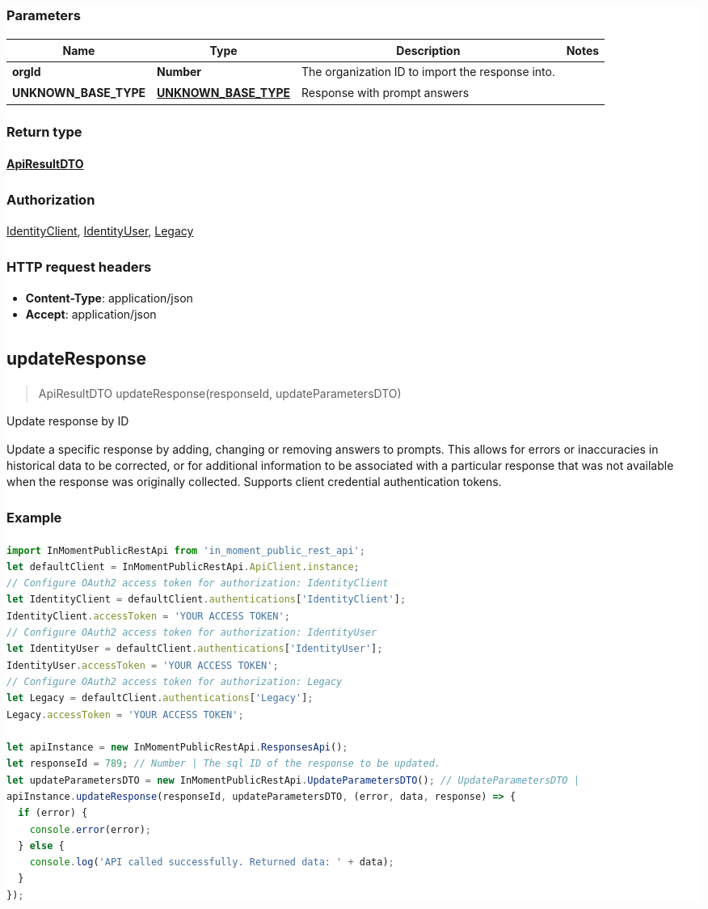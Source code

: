 ### Parameters


Name | Type | Description  | Notes
------------- | ------------- | ------------- | -------------
 **orgId** | **Number**| The organization ID to import the response into. | 
 **UNKNOWN_BASE_TYPE** | [**UNKNOWN_BASE_TYPE**](UNKNOWN_BASE_TYPE.md)| Response with prompt answers | 

### Return type

[**ApiResultDTO**](ApiResultDTO.md)

### Authorization

[IdentityClient](../README.md#IdentityClient), [IdentityUser](../README.md#IdentityUser), [Legacy](../README.md#Legacy)

### HTTP request headers

- **Content-Type**: application/json
- **Accept**: application/json


## updateResponse

> ApiResultDTO updateResponse(responseId, updateParametersDTO)

Update response by ID

Update a specific response by adding, changing or removing answers to prompts. This allows for errors or inaccuracies in historical data to be corrected, or for additional information to be associated with a particular response that was not available when the response was originally collected. Supports client credential authentication tokens.

### Example

```javascript
import InMomentPublicRestApi from 'in_moment_public_rest_api';
let defaultClient = InMomentPublicRestApi.ApiClient.instance;
// Configure OAuth2 access token for authorization: IdentityClient
let IdentityClient = defaultClient.authentications['IdentityClient'];
IdentityClient.accessToken = 'YOUR ACCESS TOKEN';
// Configure OAuth2 access token for authorization: IdentityUser
let IdentityUser = defaultClient.authentications['IdentityUser'];
IdentityUser.accessToken = 'YOUR ACCESS TOKEN';
// Configure OAuth2 access token for authorization: Legacy
let Legacy = defaultClient.authentications['Legacy'];
Legacy.accessToken = 'YOUR ACCESS TOKEN';

let apiInstance = new InMomentPublicRestApi.ResponsesApi();
let responseId = 789; // Number | The sql ID of the response to be updated.
let updateParametersDTO = new InMomentPublicRestApi.UpdateParametersDTO(); // UpdateParametersDTO | 
apiInstance.updateResponse(responseId, updateParametersDTO, (error, data, response) => {
  if (error) {
    console.error(error);
  } else {
    console.log('API called successfully. Returned data: ' + data);
  }
});
```

